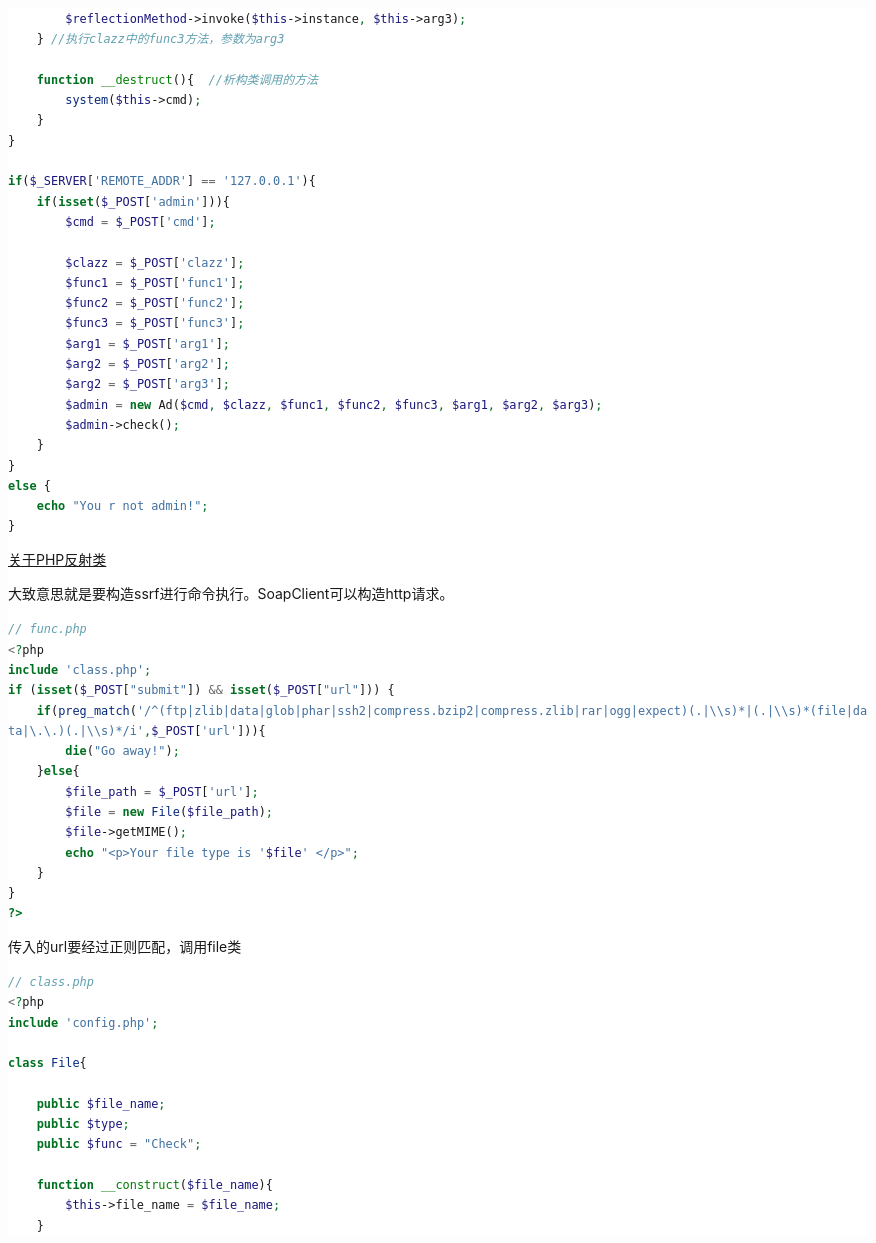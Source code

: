 ```php
        $reflectionMethod->invoke($this->instance, $this->arg3);
    } //执行clazz中的func3方法，参数为arg3

    function __destruct(){  //析构类调用的方法
        system($this->cmd);
    }
}

if($_SERVER['REMOTE_ADDR'] == '127.0.0.1'){
    if(isset($_POST['admin'])){
        $cmd = $_POST['cmd'];

        $clazz = $_POST['clazz'];
        $func1 = $_POST['func1'];
        $func2 = $_POST['func2'];
        $func3 = $_POST['func3'];
        $arg1 = $_POST['arg1'];
        $arg2 = $_POST['arg2'];
        $arg2 = $_POST['arg3'];
        $admin = new Ad($cmd, $clazz, $func1, $func2, $func3, $arg1, $arg2, $arg3);
        $admin->check();
    }
}
else {
    echo "You r not admin!";
}
```

[关于PHP反射类](https://www.jianshu.com/p/d02cbde1cdd7)

大致意思就是要构造ssrf进行命令执行。SoapClient可以构造http请求。

```php
// func.php
<?php
include 'class.php';
if (isset($_POST["submit"]) && isset($_POST["url"])) {
    if(preg_match('/^(ftp|zlib|data|glob|phar|ssh2|compress.bzip2|compress.zlib|rar|ogg|expect)(.|\\s)*|(.|\\s)*(file|data|\.\.)(.|\\s)*/i',$_POST['url'])){  
        die("Go away!");
    }else{
        $file_path = $_POST['url'];
        $file = new File($file_path);
        $file->getMIME();
        echo "<p>Your file type is '$file' </p>";
    }
}
?>
```
传入的url要经过正则匹配，调用file类
```php
// class.php
<?php
include 'config.php';

class File{

    public $file_name;
    public $type;
    public $func = "Check";

    function __construct($file_name){
        $this->file_name = $file_name;
    }

```